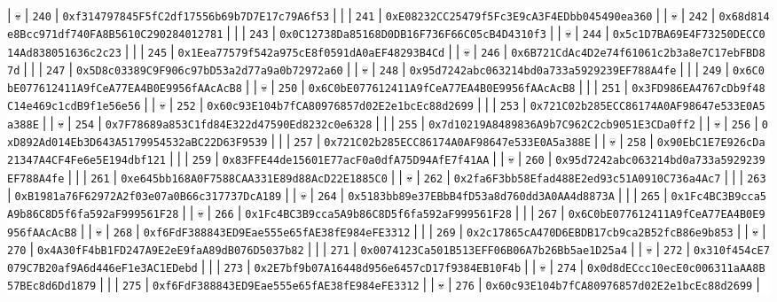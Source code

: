 | 💀 | `240` | `0xf314797845F5fC2df17556b69b7D7E17c79A6f53` |
|  | `241` | `0xE08232CC25479f5Fc3E9cA3F4EDbb045490ea360` |
| 💀 | `242` | `0x68d814e8Bcc971df740FA8B5610C290284012781` |
|  | `243` | `0x0C12738Da85168D0DB16F736F66C05cB4D4310f3` |
| 💀 | `244` | `0x5c1D7BA69E4F73250DECC014Ad838051636c2c23` |
|  | `245` | `0x1Eea77579f542a975cE8f0591dA0aEF48293B4Cd` |
| 💀 | `246` | `0x6B721CdAc4D2e74f61061c2b3a8e7C17ebFBD87d` |
|  | `247` | `0x5D8c03389C9F906c97bD53a2d77a9a0b72972a60` |
| 💀 | `248` | `0x95d7242abc063214bd0a733a5929239EF788A4fe` |
|  | `249` | `0x6C0bE077612411A9fCeA77EA4B0E9956fAAcAcB8` |
| 💀 | `250` | `0x6C0bE077612411A9fCeA77EA4B0E9956fAAcAcB8` |
|  | `251` | `0x3FD986EA4767cDb9f48C14e469c1cdB9f1e56e56` |
| 💀 | `252` | `0x60c93E104b7fCA80976857d02E2e1bcEc88d2699` |
|  | `253` | `0x721C02b285ECC86174A0AF98647e533E0A5a388E` |
| 💀 | `254` | `0x7F78689a853C1fd84E322d47590Ed8232c0e6328` |
|  | `255` | `0x7d10219A8489836A9b7C962C2cb9051E3CDa0ff2` |
| 💀 | `256` | `0xD892Ad014Eb3D643A5179954532aBC22D63F9539` |
|  | `257` | `0x721C02b285ECC86174A0AF98647e533E0A5a388E` |
| 💀 | `258` | `0x90EbC1E7E926cDa21347A4CF4Fe6e5E194dbf121` |
|  | `259` | `0x83FFE44de15601E77acF0a0dfA75D94AfE7f41AA` |
| 💀 | `260` | `0x95d7242abc063214bd0a733a5929239EF788A4fe` |
|  | `261` | `0xe645bb168A0F7588CAA331E89d88AcD22E1885C0` |
| 💀 | `262` | `0x2fa6F3bb58Efad488E2ed93c51A0910C736a4Ac7` |
|  | `263` | `0xB1981a76F62972A2f03e07a0B66c317737DcA189` |
| 💀 | `264` | `0x5183bb89e37EBbB4fD53a8d760dd3A0AA4d8873A` |
|  | `265` | `0x1Fc4BC3B9cca5A9b86C8D5f6fa592aF999561F28` |
| 💀 | `266` | `0x1Fc4BC3B9cca5A9b86C8D5f6fa592aF999561F28` |
|  | `267` | `0x6C0bE077612411A9fCeA77EA4B0E9956fAAcAcB8` |
| 💀 | `268` | `0xf6FdF388843ED9Eae555e65fAE38fE984eFE3312` |
|  | `269` | `0x2c17865cA470D6EBDB17cb9ca2B52fcB86e9b853` |
| 💀 | `270` | `0x4A30fF4bB1FD247A9E2eE9faA89dB076D5037b82` |
|  | `271` | `0x0074123Ca501B513EFF06B06A7b26Bb5ae1D25a4` |
| 💀 | `272` | `0x310f454cE7079C7B20af9A6d446eF1e3AC1EDebd` |
|  | `273` | `0x2E7bf9b07A16448d956e6457cD17f9384EB10F4b` |
| 💀 | `274` | `0x0d8dECcc10ecE0c006311aAA8B57BEc8d6Dd1879` |
|  | `275` | `0xf6FdF388843ED9Eae555e65fAE38fE984eFE3312` |
| 💀 | `276` | `0x60c93E104b7fCA80976857d02E2e1bcEc88d2699` |